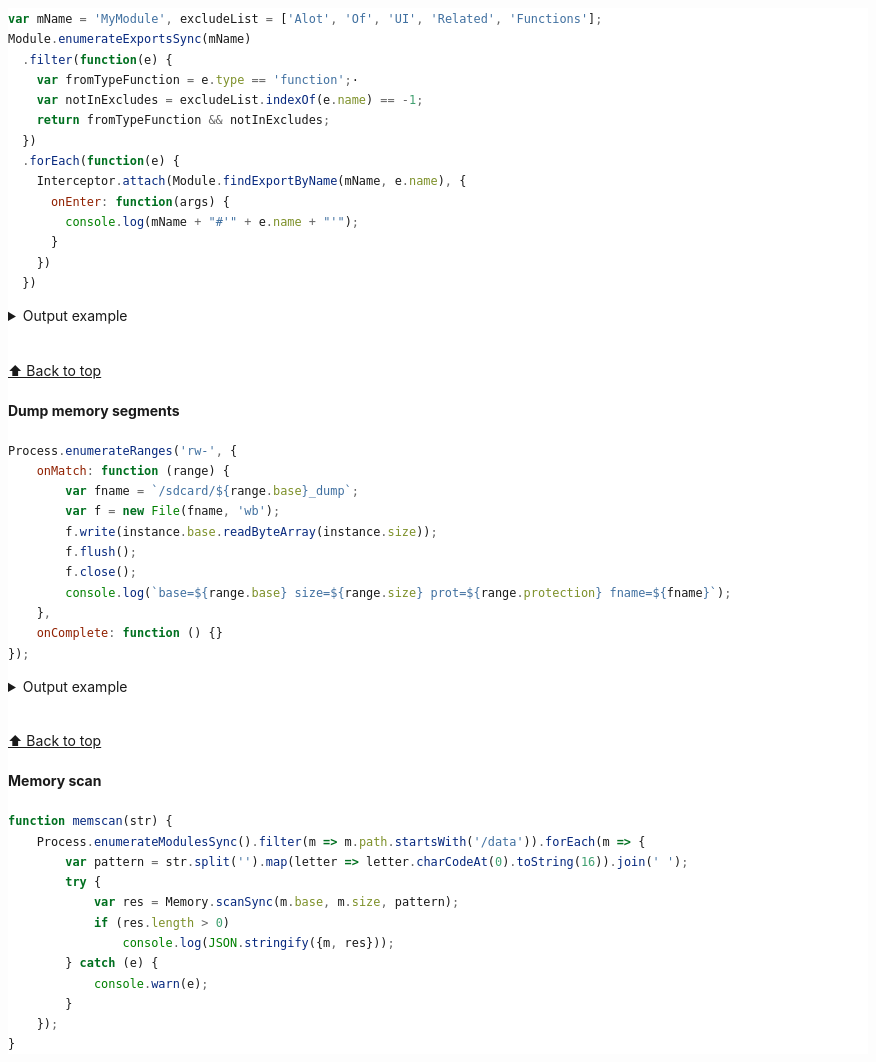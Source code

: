 ```js
var mName = 'MyModule', excludeList = ['Alot', 'Of', 'UI', 'Related', 'Functions'];
Module.enumerateExportsSync(mName)
  .filter(function(e) {
    var fromTypeFunction = e.type == 'function';·
    var notInExcludes = excludeList.indexOf(e.name) == -1;
    return fromTypeFunction && notInExcludes;
  })
  .forEach(function(e) {
    Interceptor.attach(Module.findExportByName(mName, e.name), {
      onEnter: function(args) {
        console.log(mName + "#'" + e.name + "'");
      }
    })
  })
```

<details><summary>Output example</summary></details>

<br>[⬆ Back to top](#table-of-contents)



#### Dump memory segments

```js
Process.enumerateRanges('rw-', {
	onMatch: function (range) {
		var fname = `/sdcard/${range.base}_dump`;
		var f = new File(fname, 'wb');
		f.write(instance.base.readByteArray(instance.size));
		f.flush();
		f.close();
		console.log(`base=${range.base} size=${range.size} prot=${range.protection} fname=${fname}`);
	},
	onComplete: function () {}
});
```

<details><summary>Output example</summary></details>

<br>[⬆ Back to top](#table-of-contents)



#### Memory scan

```js
function memscan(str) {
	Process.enumerateModulesSync().filter(m => m.path.startsWith('/data')).forEach(m => {
		var pattern = str.split('').map(letter => letter.charCodeAt(0).toString(16)).join(' ');
		try {
			var res = Memory.scanSync(m.base, m.size, pattern);
			if (res.length > 0)
				console.log(JSON.stringify({m, res}));
		} catch (e) {
			console.warn(e);
		}
	});
}
```
